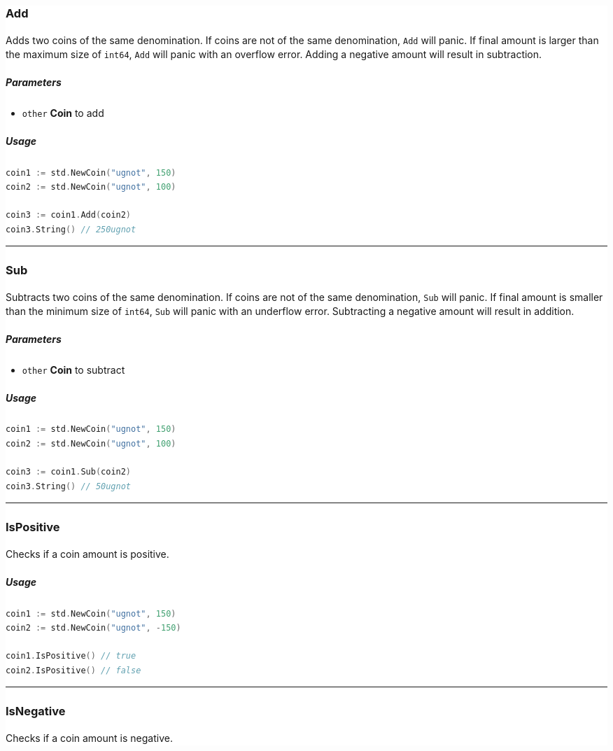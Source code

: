 ### Add
Adds two coins of the same denomination. If coins are not of the same
denomination, `Add` will panic. If final amount is larger than the maximum size
of `int64`, `Add` will panic with an overflow error. Adding a negative amount
will result in subtraction.

##### Parameters
- `other` **Coin** to add

##### Usage
```go
coin1 := std.NewCoin("ugnot", 150)
coin2 := std.NewCoin("ugnot", 100)

coin3 := coin1.Add(coin2)
coin3.String() // 250ugnot
```
---

### Sub
Subtracts two coins of the same denomination. If coins are not of the same
denomination, `Sub` will panic. If final amount is smaller than the minimum size
of `int64`, `Sub` will panic with an underflow error. Subtracting a negative amount
will result in addition.

##### Parameters
- `other` **Coin** to subtract

##### Usage
```go
coin1 := std.NewCoin("ugnot", 150)
coin2 := std.NewCoin("ugnot", 100)

coin3 := coin1.Sub(coin2)
coin3.String() // 50ugnot
```
---

### IsPositive
Checks if a coin amount is positive.

##### Usage
```go
coin1 := std.NewCoin("ugnot", 150)
coin2 := std.NewCoin("ugnot", -150)

coin1.IsPositive() // true
coin2.IsPositive() // false
```
---

### IsNegative
Checks if a coin amount is negative.
